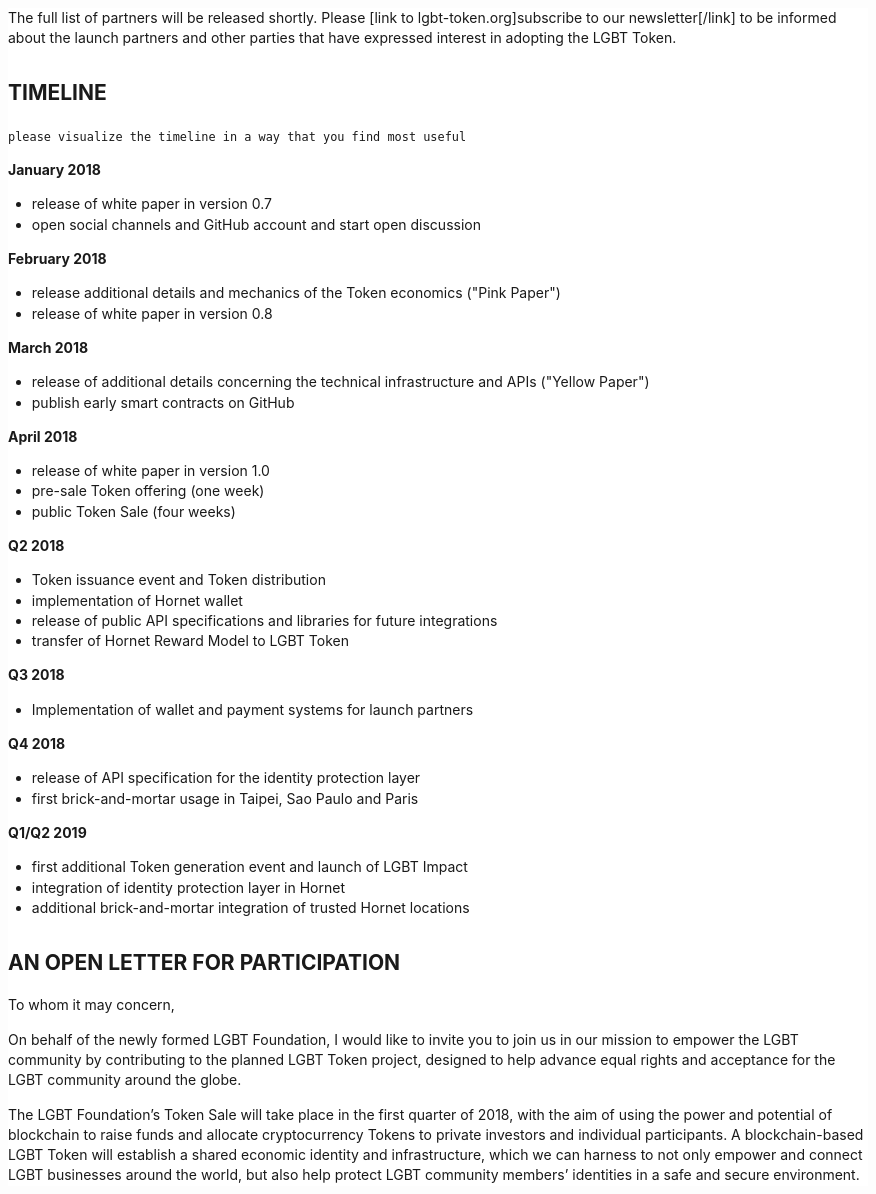The full list of partners will be released shortly. Please [link to lgbt-token.org]subscribe to our newsletter[/link] to be informed about the launch partners and other parties that have expressed interest in adopting the LGBT Token.



## TIMELINE

`please visualize the timeline in a way that you find most useful`

**January 2018**
- release of white paper in version 0.7
- open social channels and GitHub account and start open discussion

**February 2018**
- release additional details and mechanics of the Token economics ("Pink Paper")
- release of white paper in version 0.8

**March 2018**
- release of additional details concerning the technical infrastructure and APIs ("Yellow Paper")
- publish early smart contracts on GitHub

**April 2018**
- release of white paper in version 1.0
- pre-sale Token offering (one week)
- public Token Sale (four weeks)

**Q2 2018**
- Token issuance event and Token distribution
- implementation of Hornet wallet
- release of public API specifications and libraries for future integrations
- transfer of Hornet Reward Model to LGBT Token

**Q3 2018**
- Implementation of wallet and payment systems for launch partners

**Q4 2018**
- release of API specification for the identity protection layer
- first brick-and-mortar usage in Taipei, Sao Paulo and Paris

**Q1/Q2 2019**
- first additional Token generation event and launch of LGBT Impact
- integration of identity protection layer in Hornet
- additional brick-and-mortar integration of trusted Hornet locations



## AN OPEN LETTER FOR PARTICIPATION

To whom it may concern,

On behalf of the newly formed LGBT Foundation, I would like to invite you to join us in our mission to empower the LGBT community by contributing to the planned LGBT Token project, designed to help advance equal rights and acceptance for the LGBT community around the globe.

The LGBT Foundation’s Token Sale will take place in the first quarter of 2018, with the aim of using the power and potential of blockchain to raise funds and allocate cryptocurrency Tokens to private investors and individual participants. A blockchain-based LGBT Token will establish a shared economic identity and infrastructure, which we can harness to not only empower and connect LGBT businesses around the world, but also help protect LGBT community members’ identities in a safe and secure environment.
